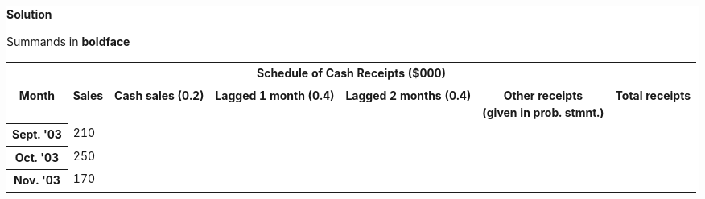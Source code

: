 __Solution__

Summands in __boldface__

<table>
  <tr>
    <th colspan=7>Schedule of Cash Receipts ($000)</th>
  </tr>
  <tr>
    <th>Month</th>
    <th>Sales</th>
    <th>Cash sales (<sp id="Mon0ARR">0.2</sp>)</th>
    <th>Lagged 1 month (<sp id="Mon1ARR">0.4</sp>)</th>
    <th>Lagged 2 months (<sp id="Mon2ARR">0.4</sp>)</th>
    <th>Other receipts<br>(given in prob. stmnt.)</th>
    <th>Total receipts</th>
  </tr>
  <tr>
    <th>Sept. '03</th>
    <td class="num"><sp id="Sep03Sales">210</sp></td Sales>
    <td colspan=5></td>
  </tr>
  <tr>
    <th>Oct. '03</th>
    <td class="num"><sp id="Oct03Sales">250</sp></td Sales>
    <td colspan=5></td>
  </tr>
  <tr>
    <th>Nov. '03</th>
    <td class="num"><sp id="Nov03Sales">170</sp></td Sales>
    <td class="num">
      <script>
        var val = Number(dgEBIiH("Mon0ARR")) * Number(dgEBIiH("Nov03Sales")); 
        var str = dgEBIiH("Mon0ARR") + 
                        "(" + 
                        dgEBIiH("Nov03Sales") +
                        ") = <b id=\"NovLag0Rec\">" + 
                        val + 
                        "</b>";
        document.write(str);
      </script>
    </td Cash 0.2>
    <td class="num">
      <script>
        var val = Number(dgEBIiH("Mon1ARR")) * Number(dgEBIiH("Oct03Sales"));
        var str = dgEBIiH("Mon1ARR") + 
                        "(" + 
                        dgEBIiH("Oct03Sales") +
                        ") = <b id=\"NovLag1Rec\">" + 
                        val +
                        "</b>";
        document.write(str);
      </script>
    </td 1 month lag 0.4>
    <td class="num">
      <script>
        var val = Number(dgEBIiH("Mon2ARR")) * Number(dgEBIiH("Sep03Sales"));
        var str = dgEBIiH("Mon2ARR") + 
                        "(" + 
                        dgEBIiH("Sep03Sales") +
                        ") = <b id=\"NovLag2Rec\">" + 
                        val +
                        "</b>";
        document.write(str);